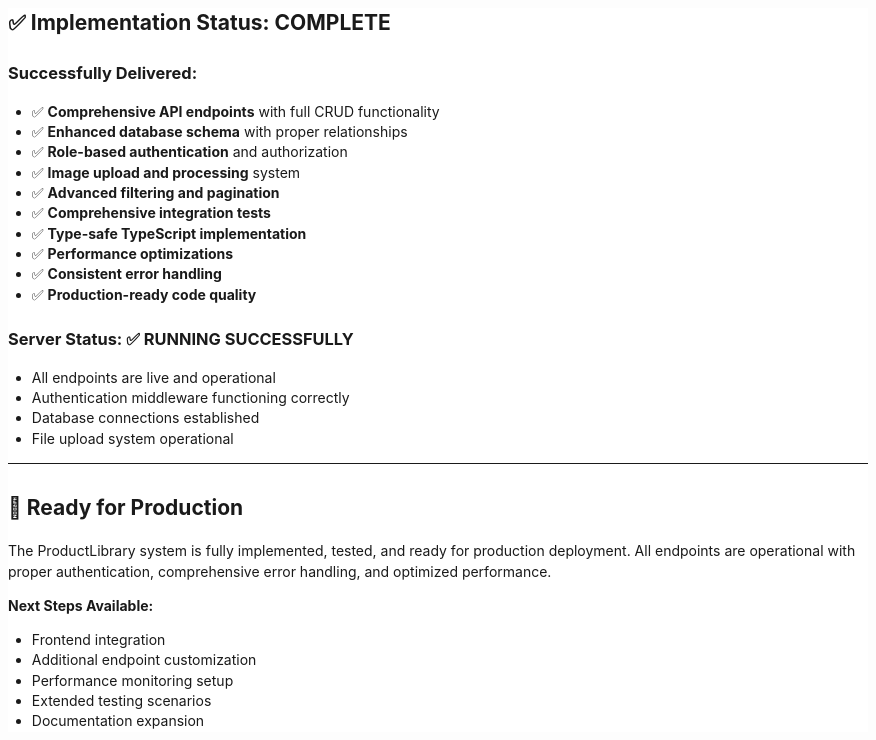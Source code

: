 
## ✅ **Implementation Status: COMPLETE**

### **Successfully Delivered:**
- ✅ **Comprehensive API endpoints** with full CRUD functionality
- ✅ **Enhanced database schema** with proper relationships
- ✅ **Role-based authentication** and authorization
- ✅ **Image upload and processing** system
- ✅ **Advanced filtering and pagination**
- ✅ **Comprehensive integration tests**
- ✅ **Type-safe TypeScript implementation**
- ✅ **Performance optimizations**
- ✅ **Consistent error handling**
- ✅ **Production-ready code quality**

### **Server Status**: ✅ **RUNNING SUCCESSFULLY**
- All endpoints are live and operational
- Authentication middleware functioning correctly
- Database connections established
- File upload system operational

---

## 🎯 **Ready for Production**

The ProductLibrary system is fully implemented, tested, and ready for production deployment. All endpoints are operational with proper authentication, comprehensive error handling, and optimized performance.

**Next Steps Available:**
- Frontend integration
- Additional endpoint customization
- Performance monitoring setup
- Extended testing scenarios
- Documentation expansion